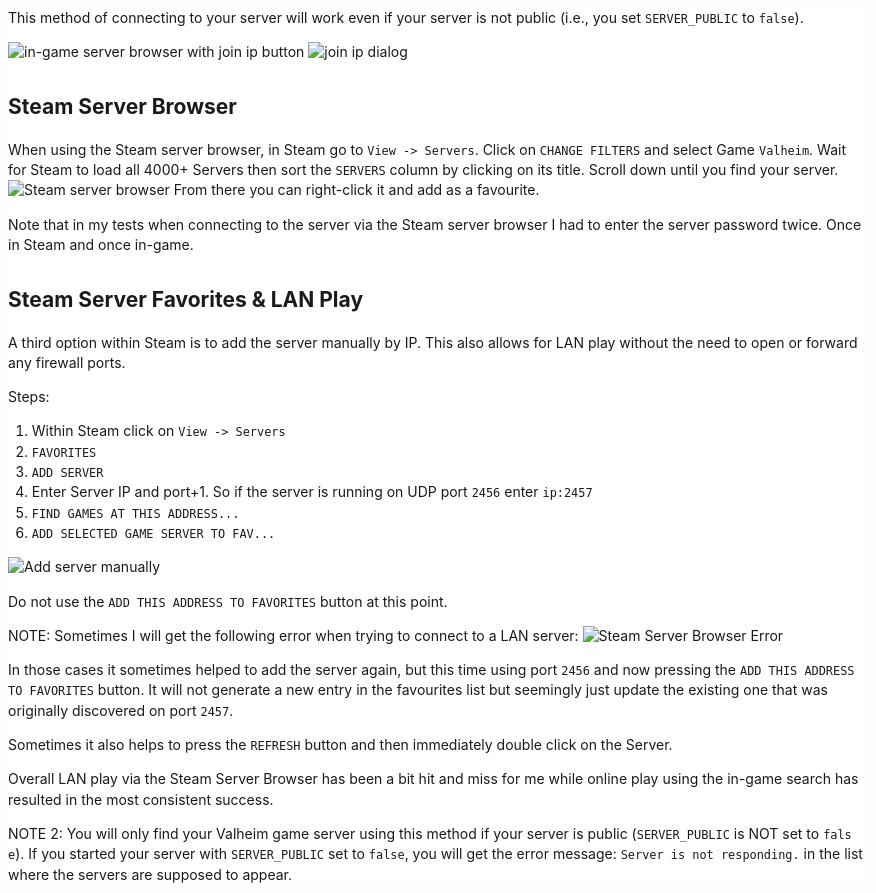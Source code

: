 This method of connecting to your server will work even if your server is not public (i.e., you set `SERVER_PUBLIC` to `false`).

![in-game server browser with join ip button](./misc/find5.png "in-game server browser with join ip button")
![join ip dialog](./misc/find6.png "join ip dialog")

## Steam Server Browser
When using the Steam server browser, in Steam go to `View -> Servers`. Click on `CHANGE FILTERS` and select Game `Valheim`.
Wait for Steam to load all 4000+ Servers then sort the `SERVERS` column by clicking on its title. Scroll down until you find your server.
![Steam server browser](https://raw.githubusercontent.com/lloesche/valheim-server-docker/main/misc/find2.png "Steam server browser")
From there you can right-click it and add as a favourite.

Note that in my tests when connecting to the server via the Steam server browser I had to enter the server password twice. Once in Steam and once in-game.

## Steam Server Favorites & LAN Play
A third option within Steam is to add the server manually by IP. This also allows for LAN play without the need to open or forward any firewall ports.

Steps:
1) Within Steam click on `View -> Servers`
2) `FAVORITES`
3) `ADD SERVER`
4) Enter Server IP and port+1. So if the server is running on UDP port `2456` enter `ip:2457`
5) `FIND GAMES AT THIS ADDRESS...`
6) `ADD SELECTED GAME SERVER TO FAV...`

![Add server manually](https://raw.githubusercontent.com/lloesche/valheim-server-docker/main/misc/find3.png "Add server manually")

Do not use the `ADD THIS ADDRESS TO FAVORITES` button at this point.

NOTE: Sometimes I will get the following error when trying to connect to a LAN server:
![Steam Server Browser Error](https://raw.githubusercontent.com/lloesche/valheim-server-docker/main/misc/find4.png "Steam Server Browser Error")

In those cases it sometimes helped to add the server again, but this time using port `2456` and now pressing the `ADD THIS ADDRESS TO FAVORITES` button.
It will not generate a new entry in the favourites list but seemingly just update the existing one that was originally discovered on port `2457`.

Sometimes it also helps to press the `REFRESH` button and then immediately double click on the Server.

Overall LAN play via the Steam Server Browser has been a bit hit and miss for me while online play using the in-game search has resulted in the most consistent success.

NOTE 2: You will only find your Valheim game server using this method if your server is public (`SERVER_PUBLIC` is NOT set to `false`).
If you started your server with `SERVER_PUBLIC` set to `false`, you will get the error message: `Server is not responding.` in the list where the servers are supposed to appear.
